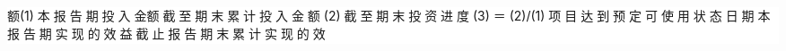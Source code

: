 额(1)
本
报
告
期
投
入
金额
截
至
期
末
累
计
投
入
金
额
(2)
截
至
期
末
投
资
进
度
(3)
＝
(2)/(1)
项
目
达
到
预
定
可
使
用
状
态
日
期
本
报
告
期
实
现
的
效
益
截
止
报
告
期
末
累
计
实
现
的
效